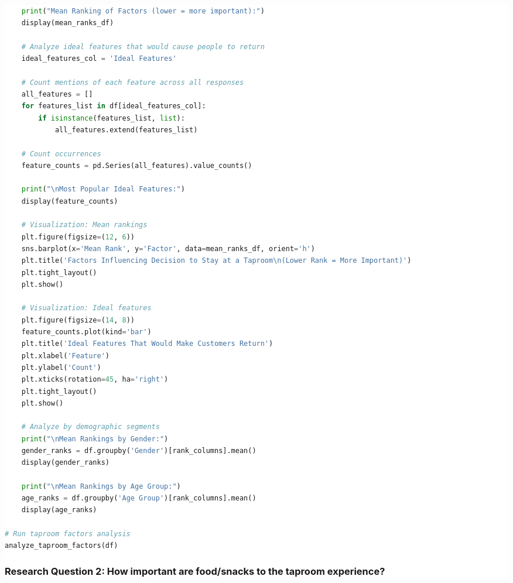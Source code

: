```python
    print("Mean Ranking of Factors (lower = more important):")
    display(mean_ranks_df)
    
    # Analyze ideal features that would cause people to return
    ideal_features_col = 'Ideal Features'
    
    # Count mentions of each feature across all responses
    all_features = []
    for features_list in df[ideal_features_col]:
        if isinstance(features_list, list):
            all_features.extend(features_list)
    
    # Count occurrences
    feature_counts = pd.Series(all_features).value_counts()
    
    print("\nMost Popular Ideal Features:")
    display(feature_counts)
    
    # Visualization: Mean rankings
    plt.figure(figsize=(12, 6))
    sns.barplot(x='Mean Rank', y='Factor', data=mean_ranks_df, orient='h')
    plt.title('Factors Influencing Decision to Stay at a Taproom\n(Lower Rank = More Important)')
    plt.tight_layout()
    plt.show()
    
    # Visualization: Ideal features
    plt.figure(figsize=(14, 8))
    feature_counts.plot(kind='bar')
    plt.title('Ideal Features That Would Make Customers Return')
    plt.xlabel('Feature')
    plt.ylabel('Count')
    plt.xticks(rotation=45, ha='right')
    plt.tight_layout()
    plt.show()
    
    # Analyze by demographic segments
    print("\nMean Rankings by Gender:")
    gender_ranks = df.groupby('Gender')[rank_columns].mean()
    display(gender_ranks)
    
    print("\nMean Rankings by Age Group:")
    age_ranks = df.groupby('Age Group')[rank_columns].mean()
    display(age_ranks)

# Run taproom factors analysis
analyze_taproom_factors(df)
```

### Research Question 2: How important are food/snacks to the taproom experience?
